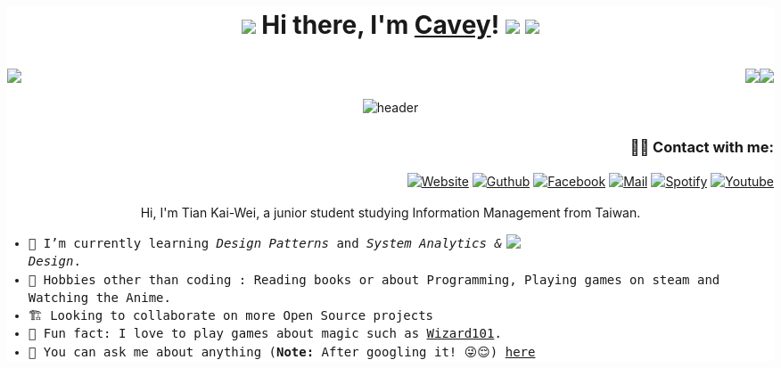 <h1 align="center">

<img src="https://media.giphy.com/media/hvRJCLFzcasrR4ia7z/giphy.gif" width="40"></img>
Hi there, I'm [Cavey](https://m21248074.github.io)!
<img src="https://raw.githubusercontent.com/avinal/avinal/main/images/butterfly.gif" width="25%"></img>
<img src="https://raw.githubusercontent.com/avinal/avinal/main/images/dog.gif" width="15%"></img>

</h1>

<img align="left" src="https://gpvc.arturio.dev/m21248074"></img>
<img align="right" src="https://badges.frapsoft.com/os/v1/open-source.svg"></img>
<img align="right" src="https://www.codewars.com/users/m21248074/badges/small"></img>
<br/>

<center>

![header](https://raw.githubusercontent.com/chiraag-kakar/chiraag-kakar/master/hadder.gif)

</center>

<div align="right">

### 🙋‍♀️ Contact with me:

[![Website](https://img.icons8.com/bubbles/50/000000/web.png)](https://m21248074.github.io)
[![Guthub](https://img.icons8.com/bubbles/50/000000/github.png)](https://github.com/m21248074)
[![Facebook](https://img.icons8.com/bubbles/50/000000/facebook-new.png)](https://www.facebook.com/Cavey21248074)
[![Mail](https://img.icons8.com/bubbles/50/000000/gmail.png)](mailto:m.123051427@gmail.com)
[![Spotify](https://img.icons8.com/bubbles/50/000000/spotify.png)](https://open.spotify.com/user/31nqesksfjtohx4syraxnobdrlem)
[![Youtube](https://img.icons8.com/bubbles/50/000000/youtube.png)](https://www.youtube.com/channel/UCjFwMybvBWl75kiRbHNu2lA)

</div>

<center>

Hi, I'm Tian Kai-Wei, a junior student studying Information Management from Taiwan.

</center>

<img align='right' src="https://raw.githubusercontent.com/nirala96/nirala96/master/70804f7e25b11f29db904f2fa7b4cd9d.gif" width="300"></img>

<samp>

- 🌱 I’m currently learning *Design Patterns* and *System Analytics & Design*.
- 🎿 Hobbies other than coding : Reading books or about Programming, Playing games on steam and Watching the Anime.
- 🏗️ Looking to collaborate on more Open Source projects
- 💖 Fun fact: I love to play games about magic such as [Wizard101](https://wizard101.com).
- 💬 You can ask me about anything (**Note:** After googling it! 😜😌) [here](https://github.com/m21248074/m21248074/issues)

